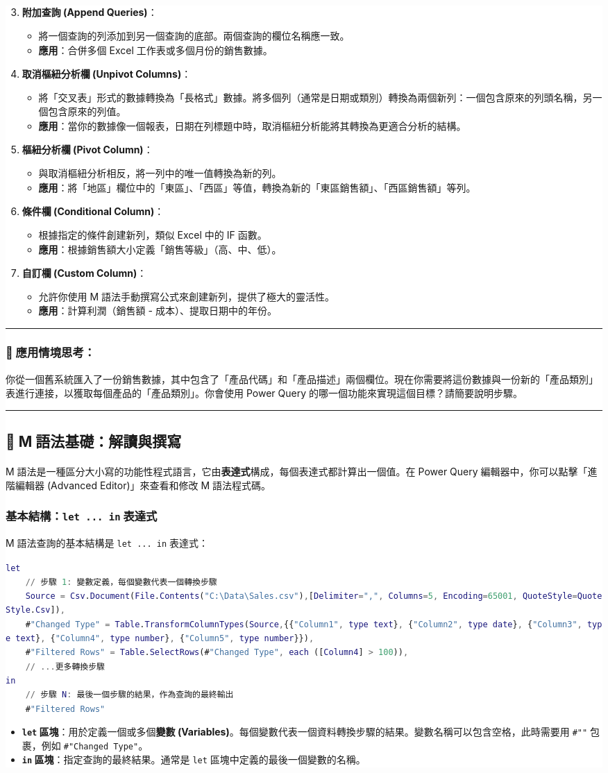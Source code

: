 3.  **附加查詢 (Append Queries)**：
    * 將一個查詢的列添加到另一個查詢的底部。兩個查詢的欄位名稱應一致。
    * **應用**：合併多個 Excel 工作表或多個月份的銷售數據。

4.  **取消樞紐分析欄 (Unpivot Columns)**：
    * 將「交叉表」形式的數據轉換為「長格式」數據。將多個列（通常是日期或類別）轉換為兩個新列：一個包含原來的列頭名稱，另一個包含原來的列值。
    * **應用**：當你的數據像一個報表，日期在列標題中時，取消樞紐分析能將其轉換為更適合分析的結構。

5.  **樞紐分析欄 (Pivot Column)**：
    * 與取消樞紐分析相反，將一列中的唯一值轉換為新的列。
    * **應用**：將「地區」欄位中的「東區」、「西區」等值，轉換為新的「東區銷售額」、「西區銷售額」等列。

6.  **條件欄 (Conditional Column)**：
    * 根據指定的條件創建新列，類似 Excel 中的 IF 函數。
    * **應用**：根據銷售額大小定義「銷售等級」（高、中、低）。

7.  **自訂欄 (Custom Column)**：
    * 允許你使用 M 語法手動撰寫公式來創建新列，提供了極大的靈活性。
    * **應用**：計算利潤（銷售額 - 成本）、提取日期中的年份。

---

### **💭 應用情境思考：**
你從一個舊系統匯入了一份銷售數據，其中包含了「產品代碼」和「產品描述」兩個欄位。現在你需要將這份數據與一份新的「產品類別」表進行連接，以獲取每個產品的「產品類別」。你會使用 Power Query 的哪一個功能來實現這個目標？請簡要說明步驟。

---

## 📝 M 語法基礎：解讀與撰寫

M 語法是一種區分大小寫的功能性程式語言，它由**表達式**構成，每個表達式都計算出一個值。在 Power Query 編輯器中，你可以點擊「進階編輯器 (Advanced Editor)」來查看和修改 M 語法程式碼。

### 基本結構：`let ... in` 表達式

M 語法查詢的基本結構是 `let ... in` 表達式：

```m
let
    // 步驟 1: 變數定義，每個變數代表一個轉換步驟
    Source = Csv.Document(File.Contents("C:\Data\Sales.csv"),[Delimiter=",", Columns=5, Encoding=65001, QuoteStyle=QuoteStyle.Csv]),
    #"Changed Type" = Table.TransformColumnTypes(Source,{{"Column1", type text}, {"Column2", type date}, {"Column3", type text}, {"Column4", type number}, {"Column5", type number}}),
    #"Filtered Rows" = Table.SelectRows(#"Changed Type", each ([Column4] > 100)),
    // ...更多轉換步驟
in
    // 步驟 N: 最後一個步驟的結果，作為查詢的最終輸出
    #"Filtered Rows"
```

- **`let` 區塊**：用於定義一個或多個**變數 (Variables)**。每個變數代表一個資料轉換步驟的結果。變數名稱可以包含空格，此時需要用 `#""` 包裹，例如 `#"Changed Type"`。
- **`in` 區塊**：指定查詢的最終結果。通常是 `let` 區塊中定義的最後一個變數的名稱。

